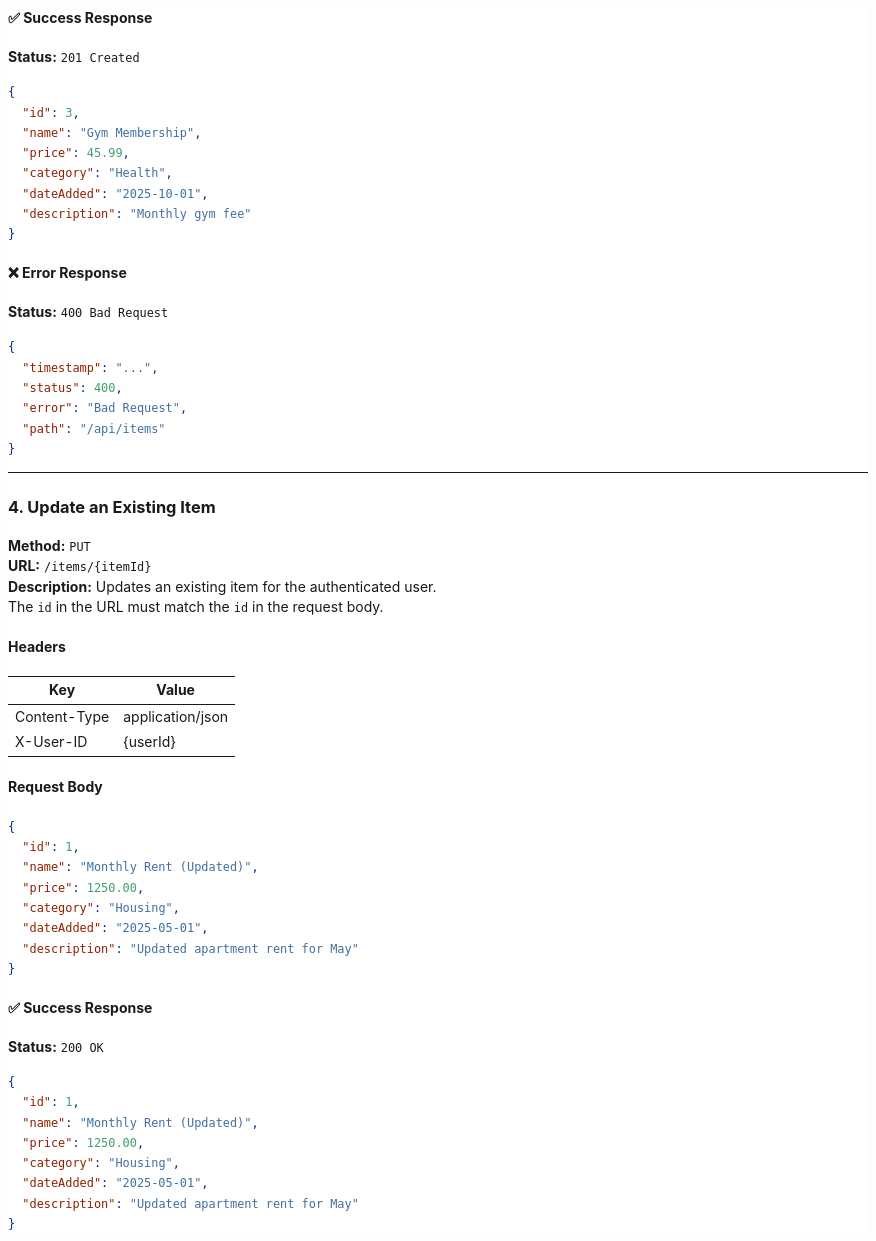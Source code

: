 #### ✅ Success Response
**Status:** `201 Created`
```json
{
  "id": 3,
  "name": "Gym Membership",
  "price": 45.99,
  "category": "Health",
  "dateAdded": "2025-10-01",
  "description": "Monthly gym fee"
}
```

#### ❌ Error Response
**Status:** `400 Bad Request`
```json
{
  "timestamp": "...",
  "status": 400,
  "error": "Bad Request",
  "path": "/api/items"
}
```

---

### 4. Update an Existing Item

**Method:** `PUT`  
**URL:** `/items/{itemId}`  
**Description:** Updates an existing item for the authenticated user.  
The `id` in the URL must match the `id` in the request body.

#### Headers
| Key | Value |
|------|--------|
| Content-Type | application/json |
| X-User-ID | {userId} |

#### Request Body
```json
{
  "id": 1,
  "name": "Monthly Rent (Updated)",
  "price": 1250.00,
  "category": "Housing",
  "dateAdded": "2025-05-01",
  "description": "Updated apartment rent for May"
}
```

#### ✅ Success Response
**Status:** `200 OK`
```json
{
  "id": 1,
  "name": "Monthly Rent (Updated)",
  "price": 1250.00,
  "category": "Housing",
  "dateAdded": "2025-05-01",
  "description": "Updated apartment rent for May"
}
```
